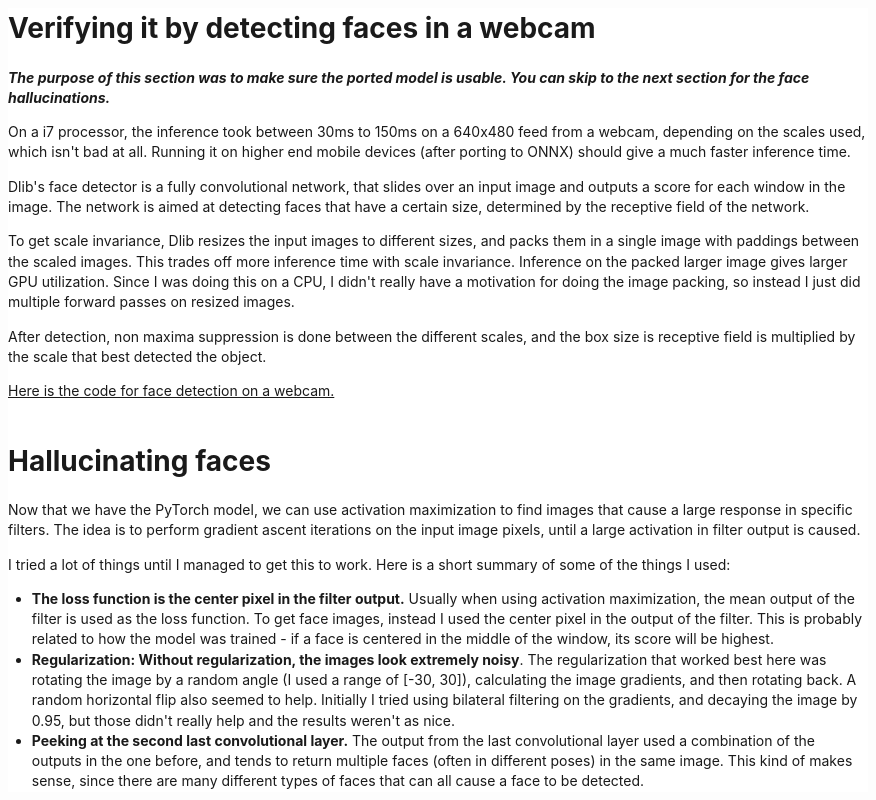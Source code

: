 # Verifying it by detecting faces in a webcam

***The purpose of this section was to make sure the ported model is usable. 
 You can skip to the next section for the face hallucinations.***

On a i7 processor, the inference took between 30ms to 150ms on a 640x480 feed from a webcam, depending on the scales used, which isn't bad at all.
Running it on higher end mobile devices (after porting to ONNX) should give a much faster inference time.

Dlib's face detector is a fully convolutional network, that slides over an input image and outputs a score for each window in the image. 
The network is aimed at detecting faces that have a certain size, determined by the receptive field of the network. 

To get scale invariance, Dlib resizes the input images to different sizes, and packs them in a single image with paddings between the scaled images.
This trades off more inference time with scale invariance. 
Inference on the packed larger image gives larger GPU utilization.
Since I was doing this on a CPU, I didn't really have a motivation for doing the image packing, so instead I just did multiple forward passes on resized images.

After detection, non maxima suppression is done between the different scales, and the box size is receptive field is multiplied by the scale that best detected the object.

[Here is the code for face detection on a webcam.](https://github.com/jacobgil/dlib_facedetector_pytorch/blob/master/webcam_example.py)

# Hallucinating faces

Now that we have the PyTorch model, we can use activation maximization to find images that cause a large response in specific filters. 
The idea is to perform gradient ascent iterations on the input image pixels, until a large activation in filter output is caused. 

I tried a lot of things until I managed to get this to work. 
Here is a short summary of some of the things I used:

 - **The loss function is the center pixel in the filter output.**
Usually when using activation maximization, the mean output of the filter is used as the loss function. 
To get face images, instead I used the center pixel in the output of the filter.
This is probably related to how the model was trained - if a face is centered in the middle of the window, its score will be highest.
- **Regularization: Without regularization, the images look extremely noisy**.  The regularization that worked best here was rotating the image by a random angle (I used a range of [-30, 30]), calculating the image gradients, and then rotating back. A random horizontal flip also seemed to help.
Initially I tried using bilateral filtering on the gradients, and decaying the image by 0.95, but those didn't really help and the results weren't as nice.
- **Peeking at the second last convolutional layer.**
The output from the last convolutional layer used a combination of the outputs in the one before, and tends to return multiple faces (often in different poses) in the same image. This kind of makes sense, since there are many different types of faces that can all cause a face to be detected.
